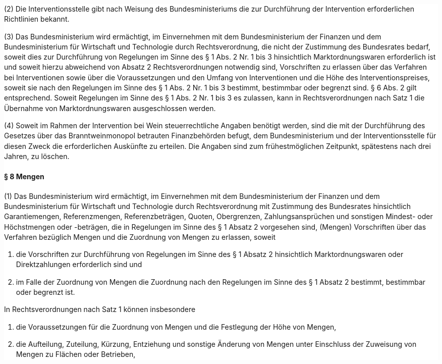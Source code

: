 (2) Die Interventionsstelle gibt nach Weisung des Bundesministeriums
die zur Durchführung der Intervention erforderlichen Richtlinien
bekannt.

(3) Das Bundesministerium wird ermächtigt, im Einvernehmen mit dem
Bundesministerium der Finanzen und dem Bundesministerium für
Wirtschaft und Technologie durch Rechtsverordnung, die nicht der
Zustimmung des Bundesrates bedarf, soweit dies zur Durchführung von
Regelungen im Sinne des § 1 Abs. 2 Nr. 1 bis 3 hinsichtlich
Marktordnungswaren erforderlich ist und soweit hierzu abweichend von
Absatz 2 Rechtsverordnungen notwendig sind, Vorschriften zu erlassen
über das Verfahren bei Interventionen sowie über die Voraussetzungen
und den Umfang von Interventionen und die Höhe des
Interventionspreises, soweit sie nach den Regelungen im Sinne des § 1
Abs. 2 Nr. 1 bis 3 bestimmt, bestimmbar oder begrenzt sind. § 6 Abs. 2
gilt entsprechend. Soweit Regelungen im Sinne des § 1 Abs. 2 Nr. 1 bis
3 es zulassen, kann in Rechtsverordnungen nach Satz 1 die Übernahme
von Marktordnungswaren ausgeschlossen werden.

(4) Soweit im Rahmen der Intervention bei Wein steuerrechtliche
Angaben benötigt werden, sind die mit der Durchführung des Gesetzes
über das Branntweinmonopol betrauten Finanzbehörden befugt, dem
Bundesministerium und der Interventionsstelle für diesen Zweck die
erforderlichen Auskünfte zu erteilen. Die Angaben sind zum
frühestmöglichen Zeitpunkt, spätestens nach drei Jahren, zu löschen.


#### § 8 Mengen

(1) Das Bundesministerium wird ermächtigt, im Einvernehmen mit dem
Bundesministerium der Finanzen und dem Bundesministerium für
Wirtschaft und Technologie durch Rechtsverordnung mit Zustimmung des
Bundesrates hinsichtlich Garantiemengen, Referenzmengen,
Referenzbeträgen, Quoten, Obergrenzen, Zahlungsansprüchen und
sonstigen Mindest- oder Höchstmengen oder -beträgen, die in Regelungen
im Sinne des § 1 Absatz 2 vorgesehen sind, (Mengen) Vorschriften über
das Verfahren bezüglich Mengen und die Zuordnung von Mengen zu
erlassen, soweit

1.  die Vorschriften zur Durchführung von Regelungen im Sinne des § 1
    Absatz 2 hinsichtlich Marktordnungswaren oder Direktzahlungen
    erforderlich sind und


2.  im Falle der Zuordnung von Mengen die Zuordnung nach den Regelungen im
    Sinne des § 1 Absatz 2 bestimmt, bestimmbar oder begrenzt ist.




In Rechtsverordnungen nach Satz 1 können insbesondere

1.  die Voraussetzungen für die Zuordnung von Mengen und die Festlegung
    der Höhe von Mengen,


2.  die Aufteilung, Zuteilung, Kürzung, Entziehung und sonstige Änderung
    von Mengen unter Einschluss der Zuweisung von Mengen zu Flächen oder
    Betrieben,
